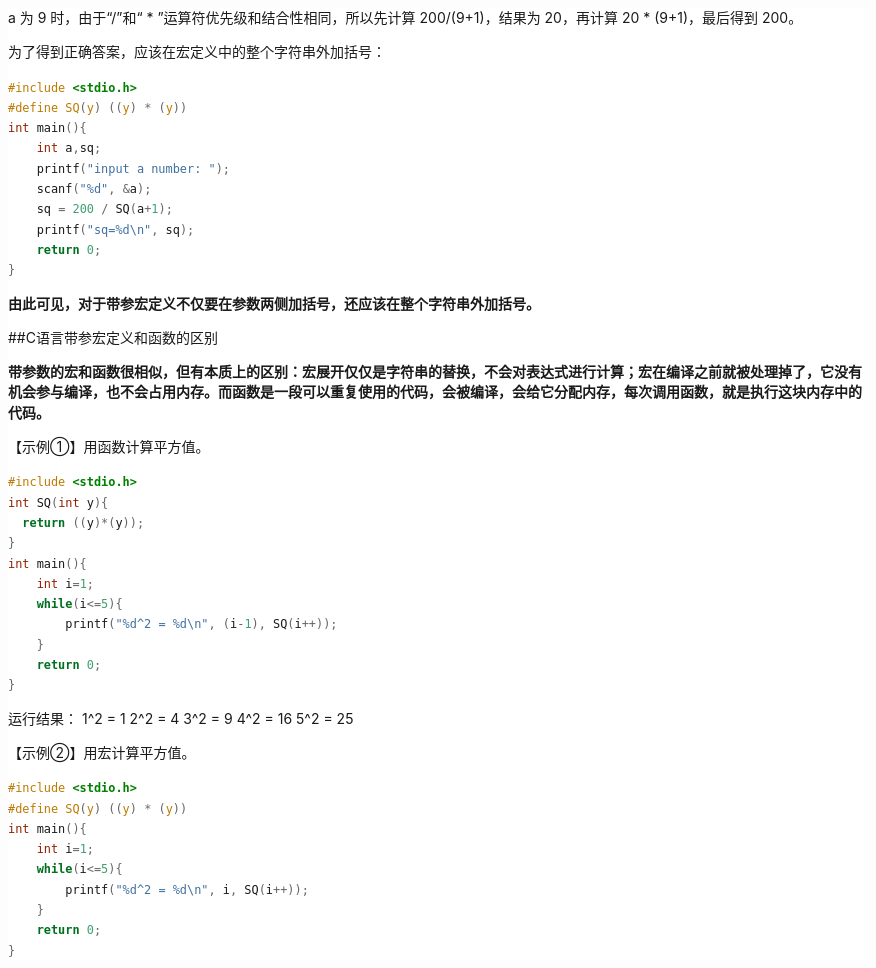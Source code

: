 a 为 9 时，由于“/”和“ * ”运算符优先级和结合性相同，所以先计算 200/(9+1)，结果为 20，再计算 20 * (9+1)，最后得到 200。

为了得到正确答案，应该在宏定义中的整个字符串外加括号：

```C
#include <stdio.h>
#define SQ(y) ((y) * (y))
int main(){
    int a,sq;
    printf("input a number: ");
    scanf("%d", &a);
    sq = 200 / SQ(a+1);
    printf("sq=%d\n", sq);
    return 0;
}
```

**由此可见，对于带参宏定义不仅要在参数两侧加括号，还应该在整个字符串外加括号。**

##C语言带参宏定义和函数的区别

**带参数的宏和函数很相似，但有本质上的区别：宏展开仅仅是字符串的替换，不会对表达式进行计算；宏在编译之前就被处理掉了，它没有机会参与编译，也不会占用内存。而函数是一段可以重复使用的代码，会被编译，会给它分配内存，每次调用函数，就是执行这块内存中的代码。**

【示例①】用函数计算平方值。
```C
#include <stdio.h>
int SQ(int y){
  return ((y)*(y));
}
int main(){
    int i=1;
    while(i<=5){
        printf("%d^2 = %d\n", (i-1), SQ(i++));
    }
    return 0;
}
```
运行结果：
1^2 = 1
2^2 = 4
3^2 = 9
4^2 = 16
5^2 = 25

【示例②】用宏计算平方值。
```C
#include <stdio.h>
#define SQ(y) ((y) * (y))
int main(){
    int i=1;
    while(i<=5){
        printf("%d^2 = %d\n", i, SQ(i++));
    }
    return 0;
}
```
